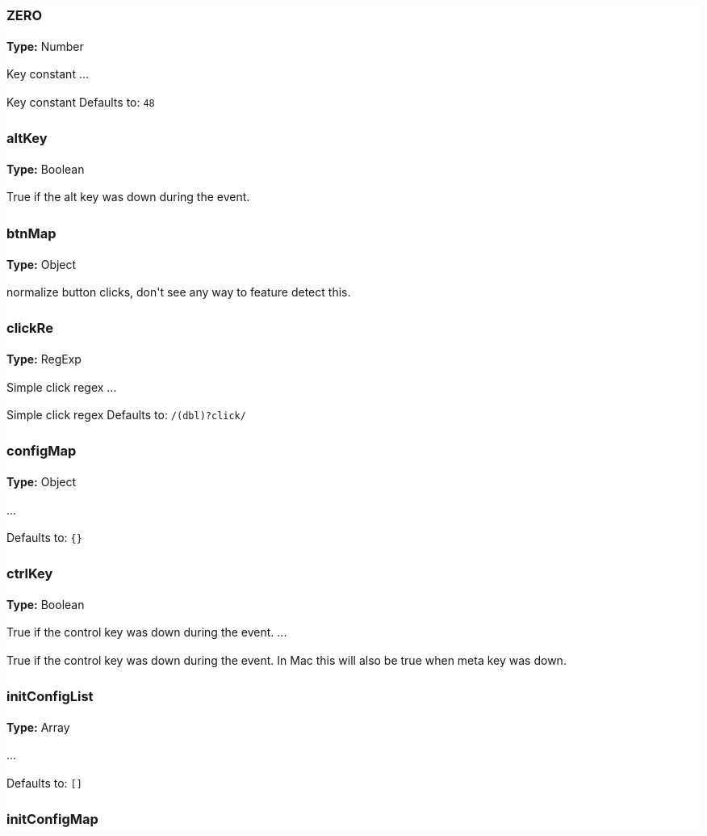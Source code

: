 ### ZERO

**Type:** Number

Key constant ...

Key constant Defaults to: `48`


### altKey

**Type:** Boolean

True if the alt key was down during the event.


### btnMap

**Type:** Object

normalize button clicks, don't see any way to feature detect this.


### clickRe

**Type:** RegExp

Simple click regex ...

Simple click regex Defaults to: `/(dbl)?click/`


### configMap

**Type:** Object

...

Defaults to: `{}`


### ctrlKey

**Type:** Boolean

True if the control key was down during the event. ...

True if the control key was down during the event. In Mac this will also be true when meta key was down.


### initConfigList

**Type:** Array

...

Defaults to: `[]`


### initConfigMap
